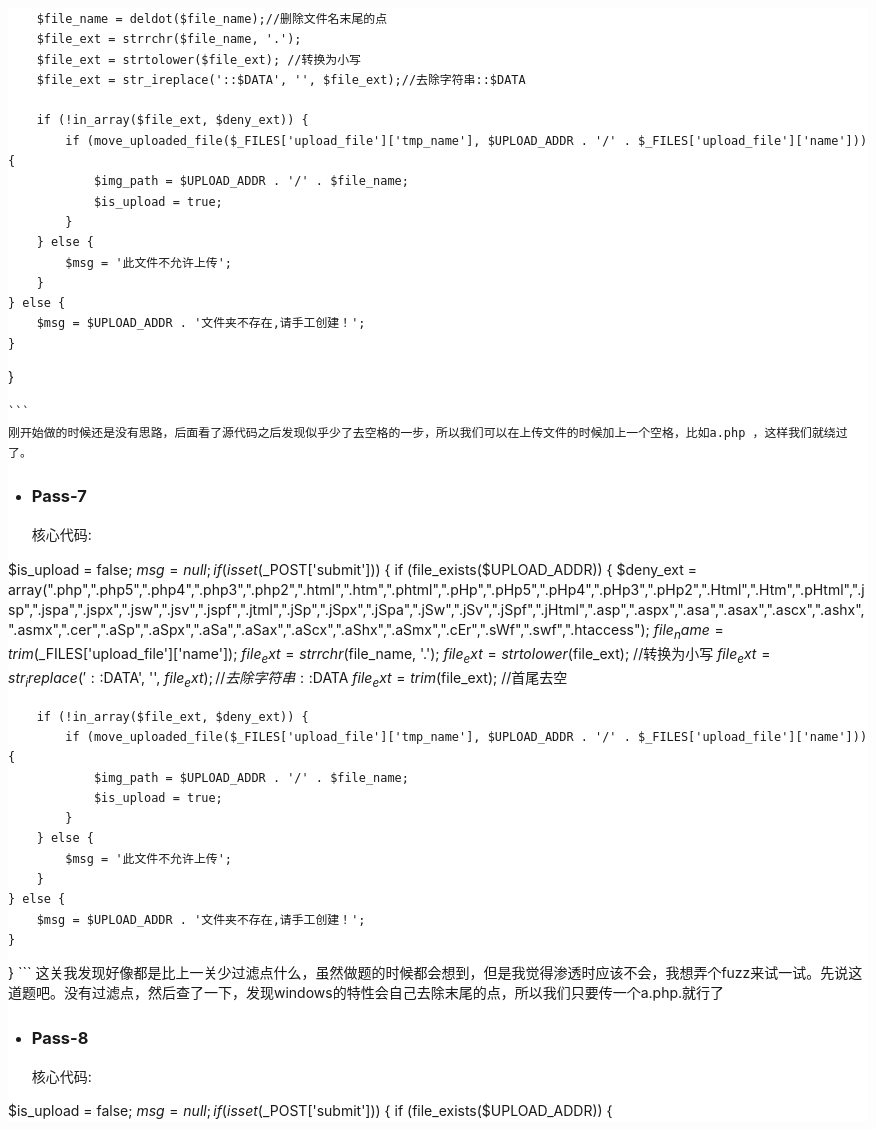         $file_name = deldot($file_name);//删除文件名末尾的点
        $file_ext = strrchr($file_name, '.');
        $file_ext = strtolower($file_ext); //转换为小写
        $file_ext = str_ireplace('::$DATA', '', $file_ext);//去除字符串::$DATA
        
        if (!in_array($file_ext, $deny_ext)) {
            if (move_uploaded_file($_FILES['upload_file']['tmp_name'], $UPLOAD_ADDR . '/' . $_FILES['upload_file']['name'])) {
                $img_path = $UPLOAD_ADDR . '/' . $file_name;
                $is_upload = true;
            }
        } else {
            $msg = '此文件不允许上传';
        }
    } else {
        $msg = $UPLOAD_ADDR . '文件夹不存在,请手工创建！';
    }
}

	```
	刚开始做的时候还是没有思路，后面看了源代码之后发现似乎少了去空格的一步，所以我们可以在上传文件的时候加上一个空格，比如a.php ，这样我们就绕过了。
* ### Pass-7
	核心代码:
	```
$is_upload = false;
$msg = null;
if (isset($_POST['submit'])) {
    if (file_exists($UPLOAD_ADDR)) {
        $deny_ext = array(".php",".php5",".php4",".php3",".php2",".html",".htm",".phtml",".pHp",".pHp5",".pHp4",".pHp3",".pHp2",".Html",".Htm",".pHtml",".jsp",".jspa",".jspx",".jsw",".jsv",".jspf",".jtml",".jSp",".jSpx",".jSpa",".jSw",".jSv",".jSpf",".jHtml",".asp",".aspx",".asa",".asax",".ascx",".ashx",".asmx",".cer",".aSp",".aSpx",".aSa",".aSax",".aScx",".aShx",".aSmx",".cEr",".sWf",".swf",".htaccess");
        $file_name = trim($_FILES['upload_file']['name']);
        $file_ext = strrchr($file_name, '.');
        $file_ext = strtolower($file_ext); //转换为小写
        $file_ext = str_ireplace('::$DATA', '', $file_ext);//去除字符串::$DATA
        $file_ext = trim($file_ext); //首尾去空
        
        if (!in_array($file_ext, $deny_ext)) {
            if (move_uploaded_file($_FILES['upload_file']['tmp_name'], $UPLOAD_ADDR . '/' . $_FILES['upload_file']['name'])) {
                $img_path = $UPLOAD_ADDR . '/' . $file_name;
                $is_upload = true;
            }
        } else {
            $msg = '此文件不允许上传';
        }
    } else {
        $msg = $UPLOAD_ADDR . '文件夹不存在,请手工创建！';
    }
}
	```
	这关我发现好像都是比上一关少过滤点什么，虽然做题的时候都会想到，但是我觉得渗透时应该不会，我想弄个fuzz来试一试。先说这道题吧。没有过滤点，然后查了一下，发现windows的特性会自己去除末尾的点，所以我们只要传一个a.php.就行了
* ### Pass-8
	核心代码:
	```
$is_upload = false;
$msg = null;
if (isset($_POST['submit'])) {
    if (file_exists($UPLOAD_ADDR)) {